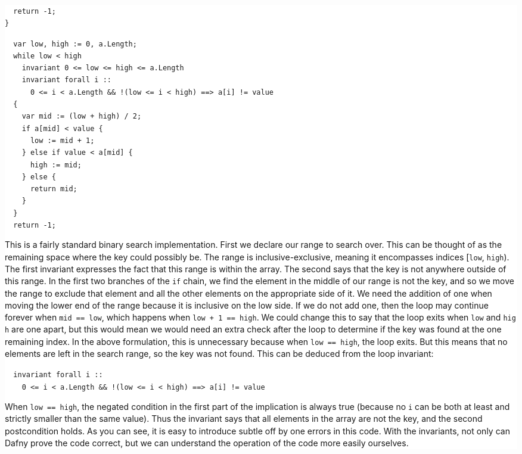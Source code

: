 ``` {.editonly}
  return -1;
}
```

```dafny
  var low, high := 0, a.Length;
  while low < high
    invariant 0 <= low <= high <= a.Length
    invariant forall i ::
      0 <= i < a.Length && !(low <= i < high) ==> a[i] != value
  {
    var mid := (low + high) / 2;
    if a[mid] < value {
      low := mid + 1;
    } else if value < a[mid] {
      high := mid;
    } else {
      return mid;
    }
  }
  return -1;
```

This is a fairly standard binary search implementation. First we
declare our range to search over. This can be
thought of as the remaining space where the key could possibly be. The range is
inclusive-exclusive, meaning it encompasses indices \[`low`, `high`). The first
invariant expresses the fact that this range is within the array. The second
says that the key is not anywhere outside of this range. In the first two
branches of the `if` chain, we find the element in the middle of our range is not
the key, and so we move the range to exclude that element and all the other
elements on the appropriate side of it. We need the addition of one when moving
the lower end of the range because it is inclusive on the low side. If we do not add one, then
the loop may continue forever when `mid == low`, which
happens when `low + 1 == high`. We could change this to
say that the loop exits when `low` and `high` are one apart, but this would mean we
would need an extra check after the loop to determine if the key was found at
the one remaining index. In the above formulation, this is unnecessary because
when `low == high`, the loop exits. But this means that
no elements are left in the search range, so the key was not found. This can be
deduced from the loop invariant:

```dafny
  invariant forall i ::
    0 <= i < a.Length && !(low <= i < high) ==> a[i] != value
```

When `low == high`, the negated
condition in the first part of the implication is always true (because no `i`
can be both at least and strictly smaller than the same
value). Thus the invariant says that all elements in the array are not the key,
and the second postcondition holds. As you can see, it is easy to introduce
subtle off by one errors in this code. With the invariants, not only can Dafny
prove the code correct, but we can understand the operation of the code more easily
ourselves.
